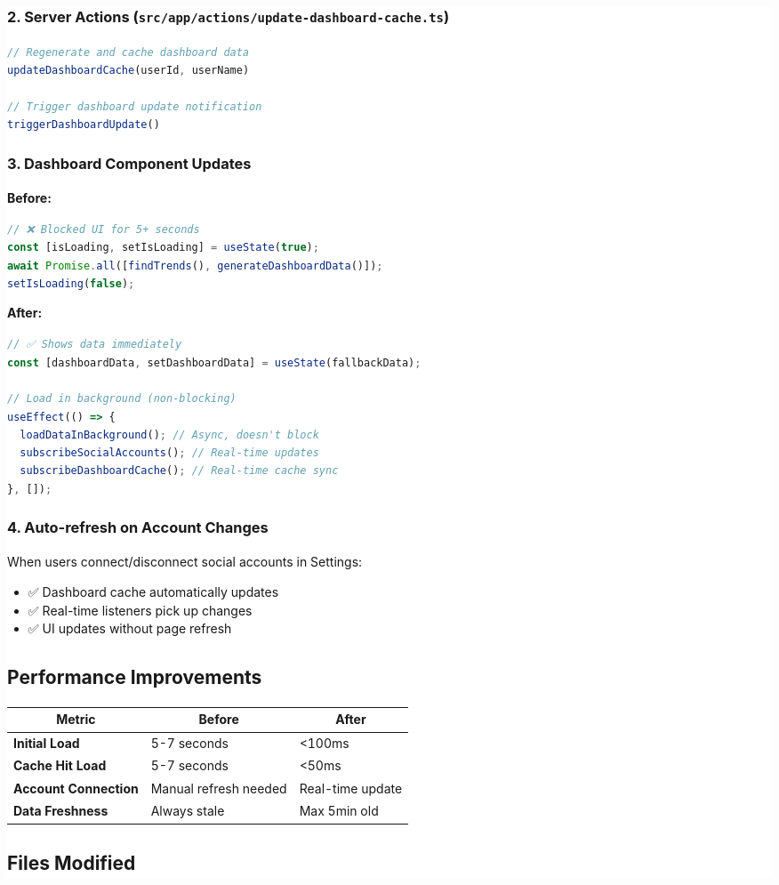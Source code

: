 ### 2. Server Actions (`src/app/actions/update-dashboard-cache.ts`)
```typescript
// Regenerate and cache dashboard data
updateDashboardCache(userId, userName)

// Trigger dashboard update notification
triggerDashboardUpdate()
```

### 3. Dashboard Component Updates
**Before:**
```typescript
// ❌ Blocked UI for 5+ seconds
const [isLoading, setIsLoading] = useState(true);
await Promise.all([findTrends(), generateDashboardData()]);
setIsLoading(false);
```

**After:**
```typescript
// ✅ Shows data immediately
const [dashboardData, setDashboardData] = useState(fallbackData);

// Load in background (non-blocking)
useEffect(() => {
  loadDataInBackground(); // Async, doesn't block
  subscribeSocialAccounts(); // Real-time updates
  subscribeDashboardCache(); // Real-time cache sync
}, []);
```

### 4. Auto-refresh on Account Changes
When users connect/disconnect social accounts in Settings:
- ✅ Dashboard cache automatically updates
- ✅ Real-time listeners pick up changes
- ✅ UI updates without page refresh

## Performance Improvements

| Metric | Before | After |
|--------|--------|-------|
| **Initial Load** | 5-7 seconds | <100ms |
| **Cache Hit Load** | 5-7 seconds | <50ms |
| **Account Connection** | Manual refresh needed | Real-time update |
| **Data Freshness** | Always stale | Max 5min old |

## Files Modified


  [userId]: {
  [userId]: {